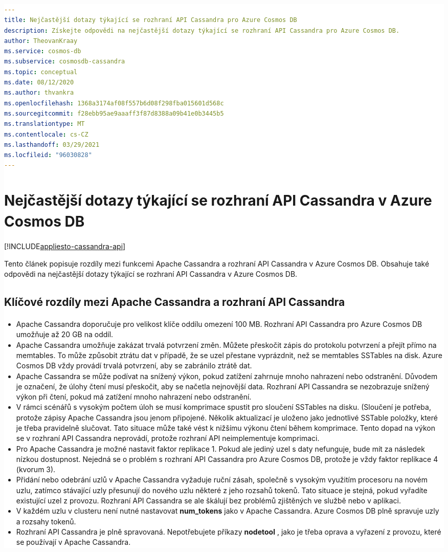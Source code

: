 ```yaml
---
title: Nejčastější dotazy týkající se rozhraní API Cassandra pro Azure Cosmos DB
description: Získejte odpovědi na nejčastější dotazy týkající se rozhraní API Cassandra pro Azure Cosmos DB.
author: TheovanKraay
ms.service: cosmos-db
ms.subservice: cosmosdb-cassandra
ms.topic: conceptual
ms.date: 08/12/2020
ms.author: thvankra
ms.openlocfilehash: 1368a3174af08f557b6d08f298fba015601d568c
ms.sourcegitcommit: f28ebb95ae9aaaff3f87d8388a09b41e0b3445b5
ms.translationtype: MT
ms.contentlocale: cs-CZ
ms.lasthandoff: 03/29/2021
ms.locfileid: "96030828"
---
```

# <a name="frequently-asked-questions-about-the-cassandra-api-in-azure-cosmos-db"></a>Nejčastější dotazy týkající se rozhraní API Cassandra v Azure Cosmos DB
[!INCLUDE[appliesto-cassandra-api](includes/appliesto-cassandra-api.md)]

Tento článek popisuje rozdíly mezi funkcemi Apache Cassandra a rozhraní API Cassandra v Azure Cosmos DB. Obsahuje také odpovědi na nejčastější dotazy týkající se rozhraní API Cassandra v Azure Cosmos DB.

## <a name="key-differences-between-apache-cassandra-and-the-cassandra-api"></a>Klíčové rozdíly mezi Apache Cassandra a rozhraní API Cassandra

- Apache Cassandra doporučuje pro velikost klíče oddílu omezení 100 MB. Rozhraní API Cassandra pro Azure Cosmos DB umožňuje až 20 GB na oddíl.
- Apache Cassandra umožňuje zakázat trvalá potvrzení změn. Můžete přeskočit zápis do protokolu potvrzení a přejít přímo na memtables. To může způsobit ztrátu dat v případě, že se uzel přestane vyprázdnit, než se memtables SSTables na disk. Azure Cosmos DB vždy provádí trvalá potvrzení, aby se zabránilo ztrátě dat.
- Apache Cassandra se může podívat na snížený výkon, pokud zatížení zahrnuje mnoho nahrazení nebo odstranění. Důvodem je označení, že úlohy čtení musí přeskočit, aby se načetla nejnovější data. Rozhraní API Cassandra se nezobrazuje snížený výkon při čtení, pokud má zatížení mnoho nahrazení nebo odstranění.
- V rámci scénářů s vysokým počtem úloh se musí komprimace spustit pro sloučení SSTables na disku. (Sloučení je potřeba, protože zápisy Apache Cassandra jsou jenom připojené. Několik aktualizací je uloženo jako jednotlivé SSTable položky, které je třeba pravidelně slučovat. Tato situace může také vést k nižšímu výkonu čtení během komprimace. Tento dopad na výkon se v rozhraní API Cassandra neprovádí, protože rozhraní API neimplementuje komprimaci.
- Pro Apache Cassandra je možné nastavit faktor replikace 1. Pokud ale jediný uzel s daty nefunguje, bude mít za následek nízkou dostupnost. Nejedná se o problém s rozhraní API Cassandra pro Azure Cosmos DB, protože je vždy faktor replikace 4 (kvorum 3).
- Přidání nebo odebrání uzlů v Apache Cassandra vyžaduje ruční zásah, společně s vysokým využitím procesoru na novém uzlu, zatímco stávající uzly přesunují do nového uzlu některé z jeho rozsahů tokenů. Tato situace je stejná, pokud vyřadíte existující uzel z provozu. Rozhraní API Cassandra se ale škálují bez problémů zjištěných ve službě nebo v aplikaci.
- V každém uzlu v clusteru není nutné nastavovat **num_tokens** jako v Apache Cassandra. Azure Cosmos DB plně spravuje uzly a rozsahy tokenů.
- Rozhraní API Cassandra je plně spravovaná. Nepotřebujete příkazy **nodetool** , jako je třeba oprava a vyřazení z provozu, které se používají v Apache Cassandra.

